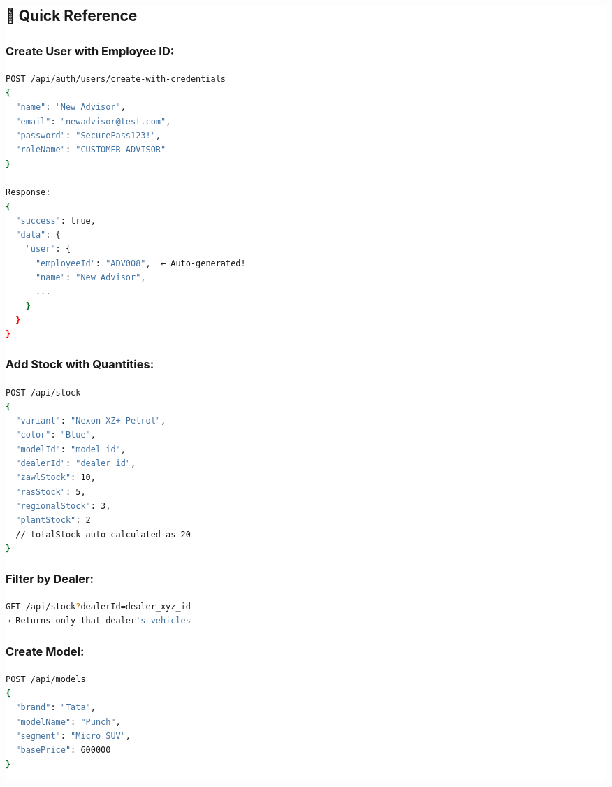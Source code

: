 
## 📖 **Quick Reference**

### Create User with Employee ID:
```bash
POST /api/auth/users/create-with-credentials
{
  "name": "New Advisor",
  "email": "newadvisor@test.com",
  "password": "SecurePass123!",
  "roleName": "CUSTOMER_ADVISOR"
}

Response:
{
  "success": true,
  "data": {
    "user": {
      "employeeId": "ADV008",  ← Auto-generated!
      "name": "New Advisor",
      ...
    }
  }
}
```

### Add Stock with Quantities:
```bash
POST /api/stock
{
  "variant": "Nexon XZ+ Petrol",
  "color": "Blue",
  "modelId": "model_id",
  "dealerId": "dealer_id",
  "zawlStock": 10,
  "rasStock": 5,
  "regionalStock": 3,
  "plantStock": 2
  // totalStock auto-calculated as 20
}
```

### Filter by Dealer:
```bash
GET /api/stock?dealerId=dealer_xyz_id
→ Returns only that dealer's vehicles
```

### Create Model:
```bash
POST /api/models
{
  "brand": "Tata",
  "modelName": "Punch",
  "segment": "Micro SUV",
  "basePrice": 600000
}
```

---